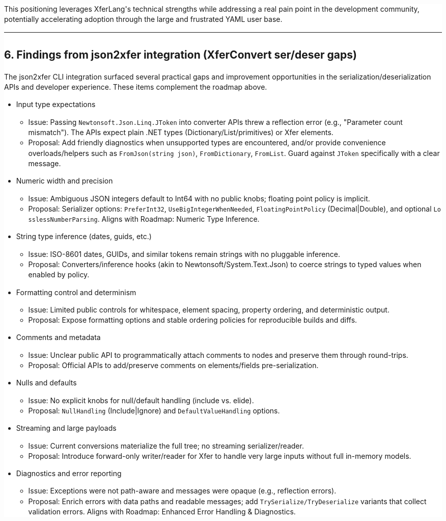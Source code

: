 This positioning leverages XferLang's technical strengths while addressing a real pain point in the development community, potentially accelerating adoption through the large and frustrated YAML user base.

---

## 6. Findings from json2xfer integration (XferConvert ser/deser gaps)

The json2xfer CLI integration surfaced several practical gaps and improvement opportunities in the serialization/deserialization APIs and developer experience. These items complement the roadmap above.

- Input type expectations
    - Issue: Passing `Newtonsoft.Json.Linq.JToken` into converter APIs threw a reflection error (e.g., "Parameter count mismatch"). The APIs expect plain .NET types (Dictionary/List/primitives) or Xfer elements.
    - Proposal: Add friendly diagnostics when unsupported types are encountered, and/or provide convenience overloads/helpers such as `FromJson(string json)`, `FromDictionary`, `FromList`. Guard against `JToken` specifically with a clear message.

- Numeric width and precision
    - Issue: Ambiguous JSON integers default to Int64 with no public knobs; floating point policy is implicit.
    - Proposal: Serializer options: `PreferInt32`, `UseBigIntegerWhenNeeded`, `FloatingPointPolicy` (Decimal|Double), and optional `LosslessNumberParsing`. Aligns with Roadmap: Numeric Type Inference.

- String type inference (dates, guids, etc.)
    - Issue: ISO-8601 dates, GUIDs, and similar tokens remain strings with no pluggable inference.
    - Proposal: Converters/inference hooks (akin to Newtonsoft/System.Text.Json) to coerce strings to typed values when enabled by policy.

- Formatting control and determinism
    - Issue: Limited public controls for whitespace, element spacing, property ordering, and deterministic output.
    - Proposal: Expose formatting options and stable ordering policies for reproducible builds and diffs.

- Comments and metadata
    - Issue: Unclear public API to programmatically attach comments to nodes and preserve them through round-trips.
    - Proposal: Official APIs to add/preserve comments on elements/fields pre-serialization.

- Nulls and defaults
    - Issue: No explicit knobs for null/default handling (include vs. elide).
    - Proposal: `NullHandling` (Include|Ignore) and `DefaultValueHandling` options.

- Streaming and large payloads
    - Issue: Current conversions materialize the full tree; no streaming serializer/reader.
    - Proposal: Introduce forward-only writer/reader for Xfer to handle very large inputs without full in-memory models.

- Diagnostics and error reporting
    - Issue: Exceptions were not path-aware and messages were opaque (e.g., reflection errors).
    - Proposal: Enrich errors with data paths and readable messages; add `TrySerialize/TryDeserialize` variants that collect validation errors. Aligns with Roadmap: Enhanced Error Handling & Diagnostics.
